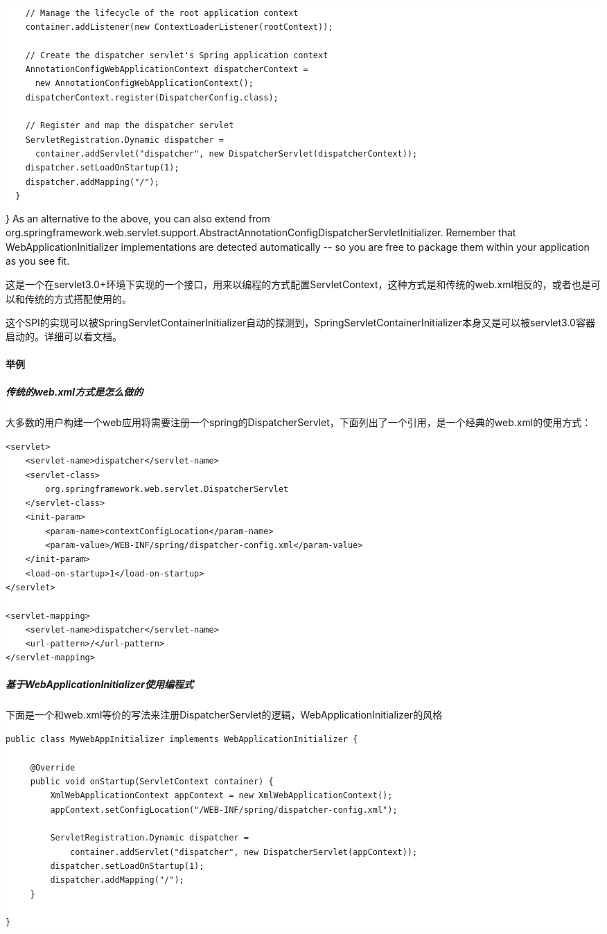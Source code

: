         // Manage the lifecycle of the root application context
        container.addListener(new ContextLoaderListener(rootContext));

        // Create the dispatcher servlet's Spring application context
        AnnotationConfigWebApplicationContext dispatcherContext =
          new AnnotationConfigWebApplicationContext();
        dispatcherContext.register(DispatcherConfig.class);

        // Register and map the dispatcher servlet
        ServletRegistration.Dynamic dispatcher =
          container.addServlet("dispatcher", new DispatcherServlet(dispatcherContext));
        dispatcher.setLoadOnStartup(1);
        dispatcher.addMapping("/");
      }

   }
As an alternative to the above, you can also extend from org.springframework.web.servlet.support.AbstractAnnotationConfigDispatcherServletInitializer. Remember that WebApplicationInitializer implementations are detected automatically -- so you are free to package them within your application as you see fit.

这是一个在servlet3.0+环境下实现的一个接口，用来以编程的方式配置ServletContext，这种方式是和传统的web.xml相反的，或者也是可以和传统的方式搭配使用的。

这个SPI的实现可以被SpringServletContainerInitializer自动的探测到，SpringServletContainerInitializer本身又是可以被servlet3.0容器启动的。详细可以看文档。

#### 举例
##### 传统的web.xml方式是怎么做的
大多数的用户构建一个web应用将需要注册一个spring的DispatcherServlet，下面列出了一个引用，是一个经典的web.xml的使用方式：
```
<servlet>
	<servlet-name>dispatcher</servlet-name>
	<servlet-class>
		org.springframework.web.servlet.DispatcherServlet
	</servlet-class>
	<init-param>
		<param-name>contextConfigLocation</param-name>
		<param-value>/WEB-INF/spring/dispatcher-config.xml</param-value>
	</init-param>
	<load-on-startup>1</load-on-startup>
</servlet>

<servlet-mapping>
	<servlet-name>dispatcher</servlet-name>
	<url-pattern>/</url-pattern>
</servlet-mapping>
```
##### 基于WebApplicationInitializer使用编程式
下面是一个和web.xml等价的写法来注册DispatcherServlet的逻辑，WebApplicationInitializer的风格
```
public class MyWebAppInitializer implements WebApplicationInitializer {

	 @Override
	 public void onStartup(ServletContext container) {
		 XmlWebApplicationContext appContext = new XmlWebApplicationContext();
		 appContext.setConfigLocation("/WEB-INF/spring/dispatcher-config.xml");

		 ServletRegistration.Dynamic dispatcher =
			 container.addServlet("dispatcher", new DispatcherServlet(appContext));
		 dispatcher.setLoadOnStartup(1);
		 dispatcher.addMapping("/");
	 }

}
```